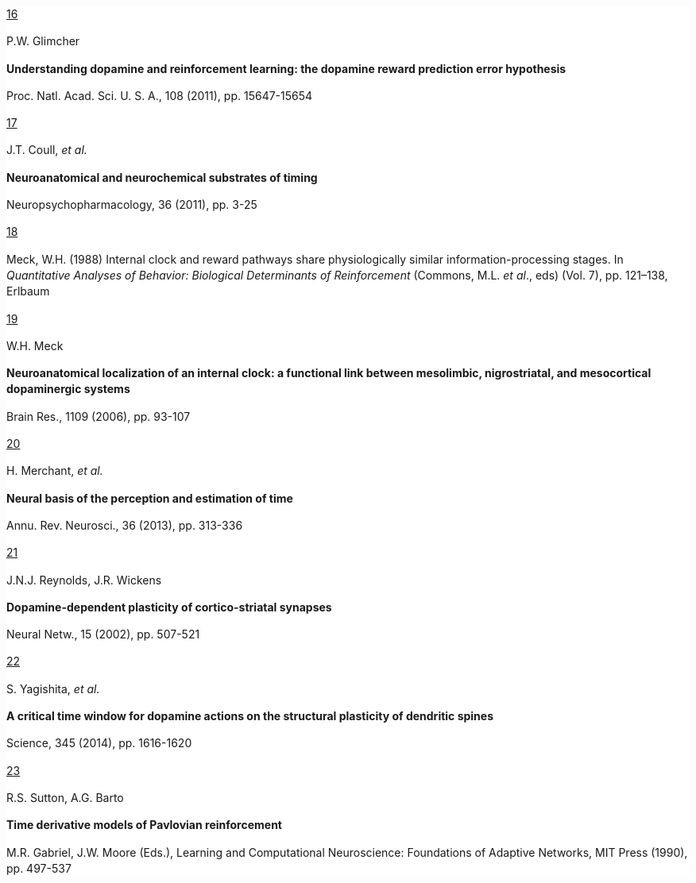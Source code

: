 [16](https://www.sciencedirect.com/science/article/pii/S1364661318301931?via%3Dihub#bbib0080)

P.W. Glimcher

**Understanding dopamine and reinforcement learning: the dopamine reward prediction error hypothesis**

Proc. Natl. Acad. Sci. U. S. A., 108 (2011), pp. 15647-15654

[17](https://www.sciencedirect.com/science/article/pii/S1364661318301931?via%3Dihub#bbib0085)

J.T. Coull, *et al.*

**Neuroanatomical and neurochemical substrates of timing**

Neuropsychopharmacology, 36 (2011), pp. 3-25

[18](https://www.sciencedirect.com/science/article/pii/S1364661318301931?via%3Dihub#bbib0090)

Meck, W.H. (1988) Internal clock and reward pathways share physiologically similar information-processing stages. In *Quantitative Analyses of Behavior: Biological Determinants of Reinforcement* (Commons, M.L. *et al*., eds) (Vol. 7), pp. 121–138, Erlbaum

[19](https://www.sciencedirect.com/science/article/pii/S1364661318301931?via%3Dihub#bbib0095)

W.H. Meck

**Neuroanatomical localization of an internal clock: a functional link between mesolimbic, nigrostriatal, and mesocortical dopaminergic systems**

Brain Res., 1109 (2006), pp. 93-107

[20](https://www.sciencedirect.com/science/article/pii/S1364661318301931?via%3Dihub#bbib0100)

H. Merchant, *et al.*

**Neural basis of the perception and estimation of time**

Annu. Rev. Neurosci., 36 (2013), pp. 313-336

[21](https://www.sciencedirect.com/science/article/pii/S1364661318301931?via%3Dihub#bbib0105)

J.N.J. Reynolds, J.R. Wickens

**Dopamine-dependent plasticity of cortico-striatal synapses**

Neural Netw., 15 (2002), pp. 507-521

[22](https://www.sciencedirect.com/science/article/pii/S1364661318301931?via%3Dihub#bbib0110)

S. Yagishita, *et al.*

**A critical time window for dopamine actions on the structural plasticity of dendritic spines**

Science, 345 (2014), pp. 1616-1620

[23](https://www.sciencedirect.com/science/article/pii/S1364661318301931?via%3Dihub#bbib0115)

R.S. Sutton, A.G. Barto

**Time derivative models of Pavlovian reinforcement**

M.R. Gabriel, J.W. Moore (Eds.), Learning and Computational Neuroscience: Foundations of Adaptive Networks, MIT Press (1990), pp. 497-537
